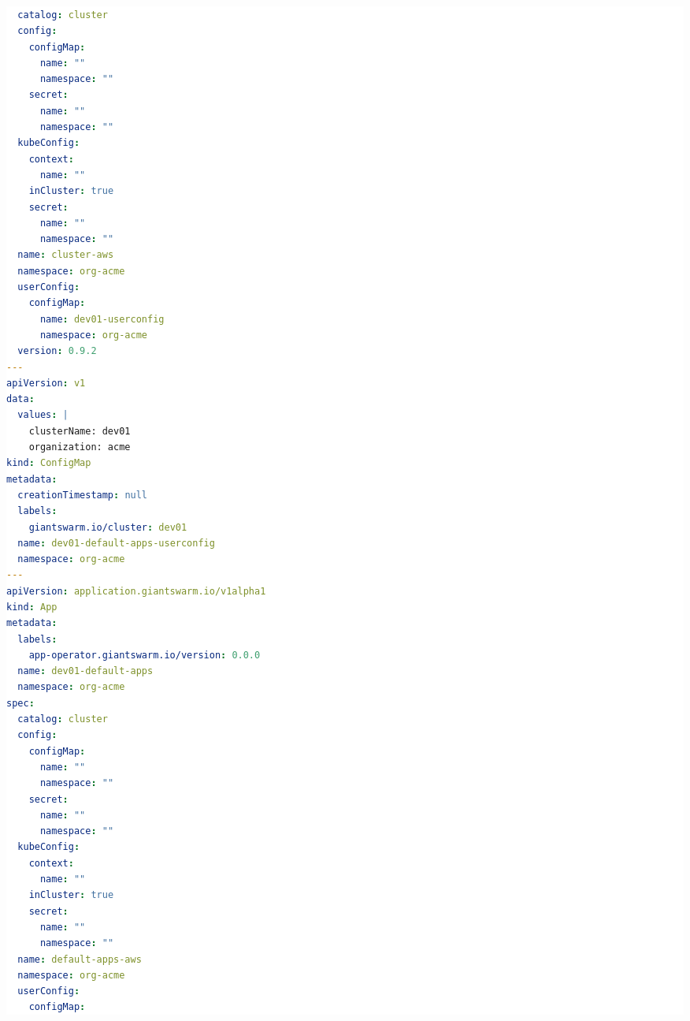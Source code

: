 ```yaml
  catalog: cluster
  config:
    configMap:
      name: ""
      namespace: ""
    secret:
      name: ""
      namespace: ""
  kubeConfig:
    context:
      name: ""
    inCluster: true
    secret:
      name: ""
      namespace: ""
  name: cluster-aws
  namespace: org-acme
  userConfig:
    configMap:
      name: dev01-userconfig
      namespace: org-acme
  version: 0.9.2
---
apiVersion: v1
data:
  values: |
    clusterName: dev01
    organization: acme
kind: ConfigMap
metadata:
  creationTimestamp: null
  labels:
    giantswarm.io/cluster: dev01
  name: dev01-default-apps-userconfig
  namespace: org-acme
---
apiVersion: application.giantswarm.io/v1alpha1
kind: App
metadata:
  labels:
    app-operator.giantswarm.io/version: 0.0.0
  name: dev01-default-apps
  namespace: org-acme
spec:
  catalog: cluster
  config:
    configMap:
      name: ""
      namespace: ""
    secret:
      name: ""
      namespace: ""
  kubeConfig:
    context:
      name: ""
    inCluster: true
    secret:
      name: ""
      namespace: ""
  name: default-apps-aws
  namespace: org-acme
  userConfig:
    configMap:
```